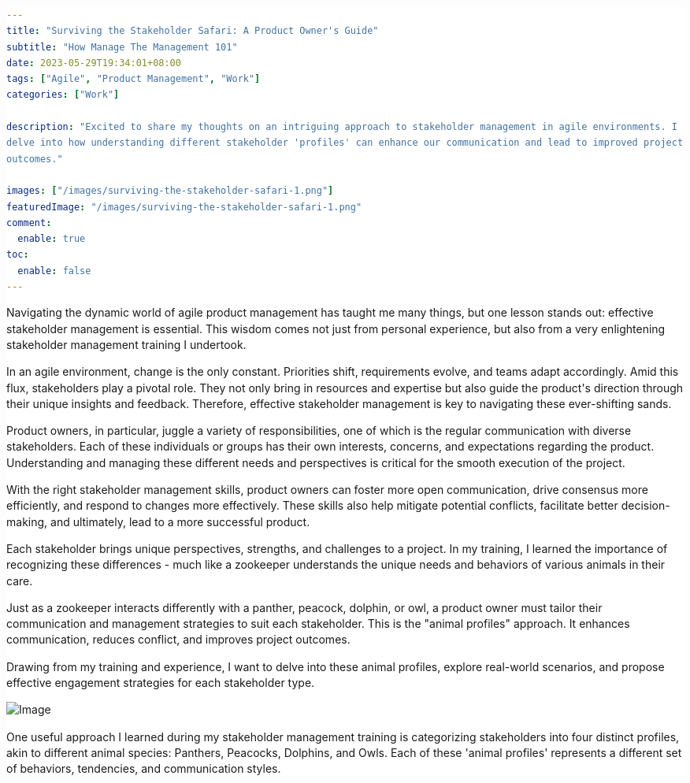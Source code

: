 ```yaml
---
title: "Surviving the Stakeholder Safari: A Product Owner's Guide"
subtitle: "How Manage The Management 101"
date: 2023-05-29T19:34:01+08:00
tags: ["Agile", "Product Management", "Work"]
categories: ["Work"]

description: "Excited to share my thoughts on an intriguing approach to stakeholder management in agile environments. I delve into how understanding different stakeholder 'profiles' can enhance our communication and lead to improved project outcomes."

images: ["/images/surviving-the-stakeholder-safari-1.png"]
featuredImage: "/images/surviving-the-stakeholder-safari-1.png"
comment:
  enable: true
toc:
  enable: false
---
```



Navigating the dynamic world of agile product management has taught me many things, but one lesson stands out: effective stakeholder management is essential. This wisdom comes not just from personal experience, but also from a very enlightening stakeholder management training I undertook.

In an agile environment, change is the only constant. Priorities shift, requirements evolve, and teams adapt accordingly. Amid this flux, stakeholders play a pivotal role. They not only bring in resources and expertise but also guide the product's direction through their unique insights and feedback. Therefore, effective stakeholder management is key to navigating these ever-shifting sands.

Product owners, in particular, juggle a variety of responsibilities, one of which is the regular communication with diverse stakeholders. Each of these individuals or groups has their own interests, concerns, and expectations regarding the product. Understanding and managing these different needs and perspectives is critical for the smooth execution of the project.

With the right stakeholder management skills, product owners can foster more open communication, drive consensus more efficiently, and respond to changes more effectively. These skills also help mitigate potential conflicts, facilitate better decision-making, and ultimately, lead to a more successful product.

Each stakeholder brings unique perspectives, strengths, and challenges to a project. In my training, I learned the importance of recognizing these differences - much like a zookeeper understands the unique needs and behaviors of various animals in their care.

Just as a zookeeper interacts differently with a panther, peacock, dolphin, or owl, a product owner must tailor their communication and management strategies to suit each stakeholder. This is the "animal profiles" approach. It enhances communication, reduces conflict, and improves project outcomes.

Drawing from my training and experience, I want to delve into these animal profiles, explore real-world scenarios, and propose effective engagement strategies for each stakeholder type.

![Image](/images/surviving-the-stakeholder-safari-2.png)

One useful approach I learned during my stakeholder management training is categorizing stakeholders into four distinct profiles, akin to different animal species: Panthers, Peacocks, Dolphins, and Owls. Each of these 'animal profiles' represents a different set of behaviors, tendencies, and communication styles.
